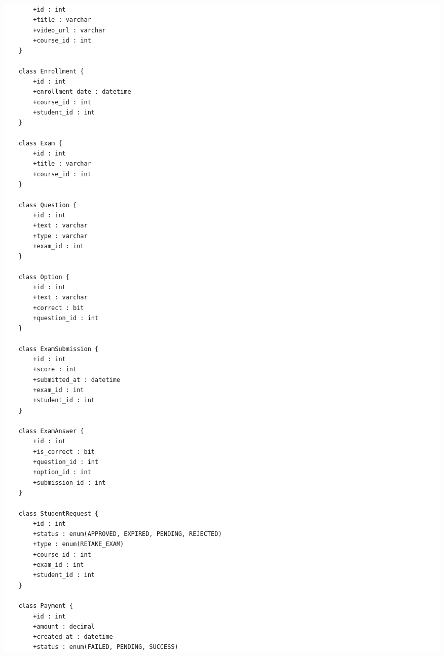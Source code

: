 ```mermaid
        +id : int
        +title : varchar
        +video_url : varchar
        +course_id : int
    }

    class Enrollment {
        +id : int
        +enrollment_date : datetime
        +course_id : int
        +student_id : int
    }

    class Exam {
        +id : int
        +title : varchar
        +course_id : int
    }

    class Question {
        +id : int
        +text : varchar
        +type : varchar
        +exam_id : int
    }

    class Option {
        +id : int
        +text : varchar
        +correct : bit
        +question_id : int
    }

    class ExamSubmission {
        +id : int
        +score : int
        +submitted_at : datetime
        +exam_id : int
        +student_id : int
    }

    class ExamAnswer {
        +id : int
        +is_correct : bit
        +question_id : int
        +option_id : int
        +submission_id : int
    }

    class StudentRequest {
        +id : int
        +status : enum(APPROVED, EXPIRED, PENDING, REJECTED)
        +type : enum(RETAKE_EXAM)
        +course_id : int
        +exam_id : int
        +student_id : int
    }

    class Payment {
        +id : int
        +amount : decimal
        +created_at : datetime
        +status : enum(FAILED, PENDING, SUCCESS)
```